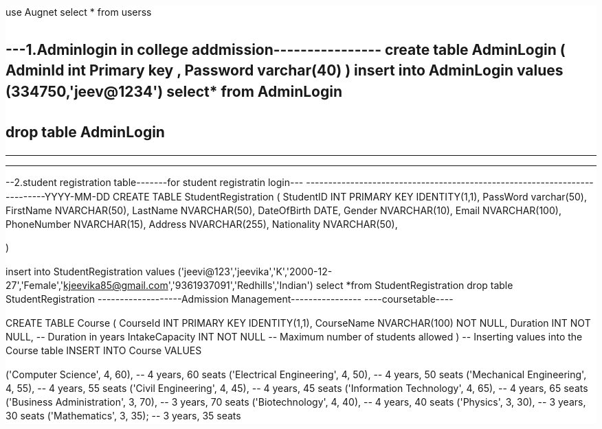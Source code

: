 use Augnet
select * from userss

---1.Adminlogin in college addmission----------------
create table AdminLogin
(
AdminId  int Primary key ,
Password varchar(40)
)
insert into AdminLogin values
(334750,'jeev@1234')
select* from AdminLogin
-----------------------------------------------------------------
drop table AdminLogin
------------------------------------------------------------------
-------------------------------------------------------------


--------------
--2.student registration table-------for student registratin login---
--------------------------------------------------------------------------YYYY-MM-DD
CREATE TABLE StudentRegistration (
   StudentID INT PRIMARY KEY IDENTITY(1,1),
   PassWord varchar(50),
   FirstName NVARCHAR(50),
   LastName NVARCHAR(50),
   DateOfBirth DATE,
   Gender NVARCHAR(10),
   Email NVARCHAR(100),
   PhoneNumber NVARCHAR(15),
   Address NVARCHAR(255),
   Nationality NVARCHAR(50),

  
)

insert into StudentRegistration values
('jeevi@123','jeevika','K','2000-12-27','Female','kjeevika85@gmail.com','9361937091','Redhills','Indian')
select *from StudentRegistration
drop table  StudentRegistration
 -------------------Admission Management----------------
 ----coursetable----

 CREATE TABLE Course (
    CourseId INT PRIMARY KEY IDENTITY(1,1),
    CourseName NVARCHAR(100) NOT NULL,
    Duration INT NOT NULL,          -- Duration in years
    IntakeCapacity INT NOT NULL     -- Maximum number of students allowed
)
-- Inserting values into the Course table
INSERT INTO Course VALUES

('Computer Science', 4, 60),    -- 4 years, 60 seats
('Electrical Engineering', 4, 50),    -- 4 years, 50 seats
('Mechanical Engineering', 4, 55),    -- 4 years, 55 seats
('Civil Engineering', 4, 45),    -- 4 years, 45 seats
('Information Technology', 4, 65),    -- 4 years, 65 seats
('Business Administration', 3, 70),    -- 3 years, 70 seats
('Biotechnology', 4, 40),    -- 4 years, 40 seats
('Physics', 3, 30),    -- 3 years, 30 seats
('Mathematics', 3, 35);    -- 3 years, 35 seats
